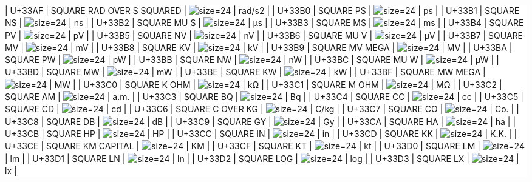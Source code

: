 | U+33AF | SQUARE RAD OVER S SQUARED | ![size=24](/assets/img/genglyphsvg/u33af.svg) | rad/s2 |
| U+33B0 | SQUARE PS | ![size=24](/assets/img/genglyphsvg/u33b0.svg) | ps |
| U+33B1 | SQUARE NS | ![size=24](/assets/img/genglyphsvg/u33b1.svg) | ns |
| U+33B2 | SQUARE MU S | ![size=24](/assets/img/genglyphsvg/u33b2.svg) | µs |
| U+33B3 | SQUARE MS | ![size=24](/assets/img/genglyphsvg/u33b3.svg) | ms |
| U+33B4 | SQUARE PV | ![size=24](/assets/img/genglyphsvg/u33b4.svg) | pV |
| U+33B5 | SQUARE NV | ![size=24](/assets/img/genglyphsvg/u33b5.svg) | nV |
| U+33B6 | SQUARE MU V | ![size=24](/assets/img/genglyphsvg/u33b6.svg) | µV |
| U+33B7 | SQUARE MV | ![size=24](/assets/img/genglyphsvg/u33b7.svg) | mV |
| U+33B8 | SQUARE KV | ![size=24](/assets/img/genglyphsvg/u33b8.svg) | kV |
| U+33B9 | SQUARE MV MEGA | ![size=24](/assets/img/genglyphsvg/u33b9.svg) | MV |
| U+33BA | SQUARE PW | ![size=24](/assets/img/genglyphsvg/u33ba.svg) | pW |
| U+33BB | SQUARE NW | ![size=24](/assets/img/genglyphsvg/u33bb.svg) | nW |
| U+33BC | SQUARE MU W | ![size=24](/assets/img/genglyphsvg/u33bc.svg) | µW |
| U+33BD | SQUARE MW | ![size=24](/assets/img/genglyphsvg/u33bd.svg) | mW |
| U+33BE | SQUARE KW | ![size=24](/assets/img/genglyphsvg/u33be.svg) | kW |
| U+33BF | SQUARE MW MEGA | ![size=24](/assets/img/genglyphsvg/u33bf.svg) | MW |
| U+33C0 | SQUARE K OHM | ![size=24](/assets/img/genglyphsvg/u33c0.svg) | kΩ |
| U+33C1 | SQUARE M OHM | ![size=24](/assets/img/genglyphsvg/u33c1.svg) | MΩ |
| U+33C2 | SQUARE AM | ![size=24](/assets/img/genglyphsvg/u33c2.svg) | a.m. |
| U+33C3 | SQUARE BQ | ![size=24](/assets/img/genglyphsvg/u33c3.svg) | Bq |
| U+33C4 | SQUARE CC | ![size=24](/assets/img/genglyphsvg/u33c4.svg) | cc |
| U+33C5 | SQUARE CD | ![size=24](/assets/img/genglyphsvg/u33c5.svg) | cd |
| U+33C6 | SQUARE C OVER KG | ![size=24](/assets/img/genglyphsvg/u33c6.svg) | C/kg |
| U+33C7 | SQUARE CO | ![size=24](/assets/img/genglyphsvg/u33c7.svg) | Co. |
| U+33C8 | SQUARE DB | ![size=24](/assets/img/genglyphsvg/u33c8.svg) | dB |
| U+33C9 | SQUARE GY | ![size=24](/assets/img/genglyphsvg/u33c9.svg) | Gy |
| U+33CA | SQUARE HA | ![size=24](/assets/img/genglyphsvg/u33ca.svg) | ha |
| U+33CB | SQUARE HP | ![size=24](/assets/img/genglyphsvg/u33cb.svg) | HP |
| U+33CC | SQUARE IN | ![size=24](/assets/img/genglyphsvg/u33cc.svg) | in |
| U+33CD | SQUARE KK | ![size=24](/assets/img/genglyphsvg/u33cd.svg) | K.K. |
| U+33CE | SQUARE KM CAPITAL | ![size=24](/assets/img/genglyphsvg/u33ce.svg) | KM |
| U+33CF | SQUARE KT | ![size=24](/assets/img/genglyphsvg/u33cf.svg) | kt |
| U+33D0 | SQUARE LM | ![size=24](/assets/img/genglyphsvg/u33d0.svg) | lm |
| U+33D1 | SQUARE LN | ![size=24](/assets/img/genglyphsvg/u33d1.svg) | ln |
| U+33D2 | SQUARE LOG | ![size=24](/assets/img/genglyphsvg/u33d2.svg) | log |
| U+33D3 | SQUARE LX | ![size=24](/assets/img/genglyphsvg/u33d3.svg) | lx |